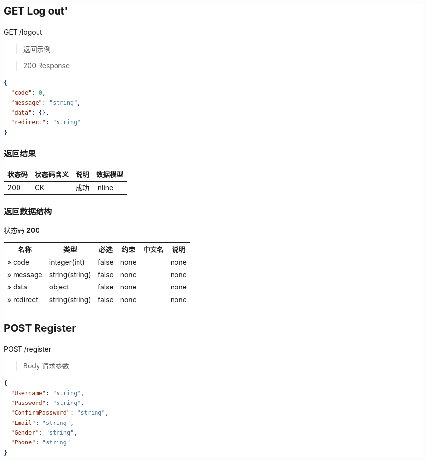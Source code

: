 ## GET Log out'

GET /logout

> 返回示例

> 200 Response

```json
{
  "code": 0,
  "message": "string",
  "data": {},
  "redirect": "string"
}
```

### 返回结果

| 状态码 | 状态码含义                                                   | 说明  | 数据模型   |
| --- | ------------------------------------------------------- | --- | ------ |
| 200 | [OK](https://tools.ietf.org/html/rfc7231#section-6.3.1) | 成功  | Inline |

### 返回数据结构

状态码 **200**

| 名称         | 类型             | 必选    | 约束   | 中文名 | 说明   |
| ---------- | -------------- | ----- | ---- | --- | ---- |
| » code     | integer(int)   | false | none |     | none |
| » message  | string(string) | false | none |     | none |
| » data     | object         | false | none |     | none |
| » redirect | string(string) | false | none |     | none |

## POST Register

POST /register

> Body 请求参数

```json
{
  "Username": "string",
  "Password": "string",
  "ConfirmPassword": "string",
  "Email": "string",
  "Gender": "string",
  "Phone": "string"
}
```
